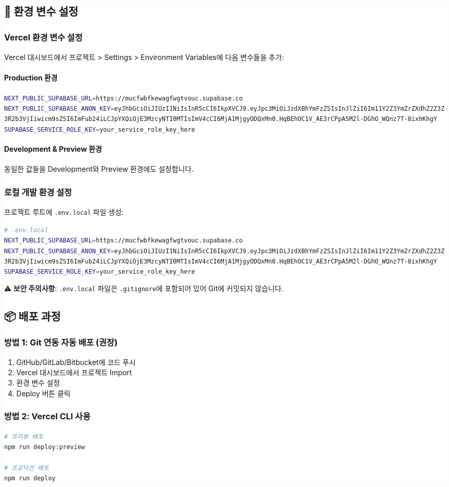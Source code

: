 ## 🔧 환경 변수 설정

### Vercel 환경 변수 설정

Vercel 대시보드에서 프로젝트 > Settings > Environment Variables에 다음 변수들을 추가:

#### Production 환경

```bash
NEXT_PUBLIC_SUPABASE_URL=https://mucfwbfkewagfwgtvouc.supabase.co
NEXT_PUBLIC_SUPABASE_ANON_KEY=eyJhbGciOiJIUzI1NiIsInR5cCI6IkpXVCJ9.eyJpc3MiOiJzdXBhYmFzZSIsInJlZiI6Im11Y2Z3YmZrZXdhZ2Z3Z3R2b3VjIiwicm9sZSI6ImFub24iLCJpYXQiOjE3MzcyNTI0MTIsImV4cCI6MjA1MjgyODQxMn0.HqBEhOC1V_AE3rCPpA5M2l-DGhO_WQnz7T-8ixhKhgY
SUPABASE_SERVICE_ROLE_KEY=your_service_role_key_here
```

#### Development & Preview 환경

동일한 값들을 Development와 Preview 환경에도 설정합니다.

### 로컬 개발 환경 설정

프로젝트 루트에 `.env.local` 파일 생성:

```bash
# .env.local
NEXT_PUBLIC_SUPABASE_URL=https://mucfwbfkewagfwgtvouc.supabase.co
NEXT_PUBLIC_SUPABASE_ANON_KEY=eyJhbGciOiJIUzI1NiIsInR5cCI6IkpXVCJ9.eyJpc3MiOiJzdXBhYmFzZSIsInJlZiI6Im11Y2Z3YmZrZXdhZ2Z3Z3R2b3VjIiwicm9sZSI6ImFub24iLCJpYXQiOjE3MzcyNTI0MTIsImV4cCI6MjA1MjgyODQxMn0.HqBEhOC1V_AE3rCPpA5M2l-DGhO_WQnz7T-8ixhKhgY
SUPABASE_SERVICE_ROLE_KEY=your_service_role_key_here
```

⚠️ **보안 주의사항**: `.env.local` 파일은 `.gitignore`에 포함되어 있어 Git에 커밋되지 않습니다.

## 📦 배포 과정

### 방법 1: Git 연동 자동 배포 (권장)

1. GitHub/GitLab/Bitbucket에 코드 푸시
2. Vercel 대시보드에서 프로젝트 Import
3. 환경 변수 설정
4. Deploy 버튼 클릭

### 방법 2: Vercel CLI 사용

```bash
# 프리뷰 배포
npm run deploy:preview

# 프로덕션 배포
npm run deploy
```
